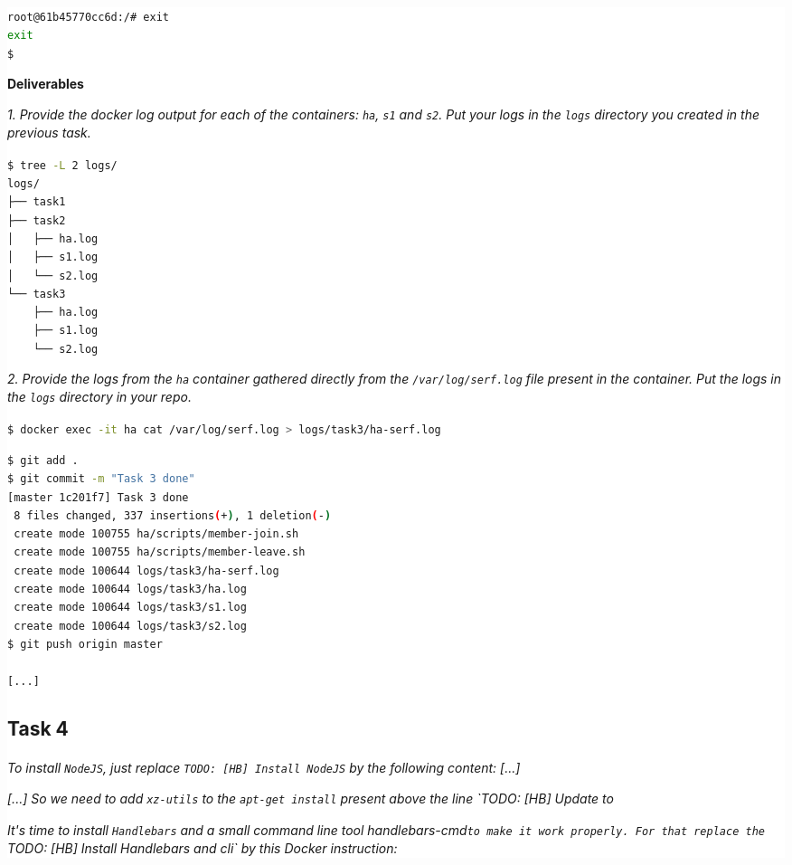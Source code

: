 ```bash
root@61b45770cc6d:/# exit
exit
$
```

**Deliverables**

*1. Provide the docker log output for each of the containers:  `ha`, `s1` and `s2`. Put your logs in the `logs` directory you created in the previous task.*

```bash
$ tree -L 2 logs/
logs/
├── task1
├── task2
│   ├── ha.log
│   ├── s1.log
│   └── s2.log
└── task3
    ├── ha.log
    ├── s1.log
    └── s2.log
```

*2. Provide the logs from the `ha` container gathered directly from the `/var/log/serf.log` file present in the container. Put the logs in the `logs` directory in your repo.*

```bash
$ docker exec -it ha cat /var/log/serf.log > logs/task3/ha-serf.log
```

```bash
$ git add .
$ git commit -m "Task 3 done"
[master 1c201f7] Task 3 done
 8 files changed, 337 insertions(+), 1 deletion(-)
 create mode 100755 ha/scripts/member-join.sh
 create mode 100755 ha/scripts/member-leave.sh
 create mode 100644 logs/task3/ha-serf.log
 create mode 100644 logs/task3/ha.log
 create mode 100644 logs/task3/s1.log
 create mode 100644 logs/task3/s2.log
$ git push origin master

[...]
```

## Task 4

*To install `NodeJS`, just replace `TODO: [HB] Install NodeJS` by the following content: [...]*

*[...] So we need to add `xz-utils` to the `apt-get install` present above the line `TODO: [HB] Update to*

*It's time to install `Handlebars` and a small command line tool handlebars-cmd` to make it work properly. For that replace the `TODO: [HB] Install Handlebars and cli` by this Docker instruction:*
